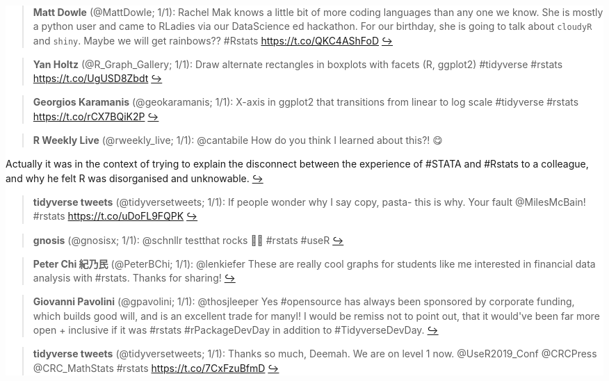 


> **Matt Dowle** (@MattDowle; 1/1): Rachel Mak knows a little bit of more coding languages than any one we know. She is mostly a python user and came to RLadies via our DataScience ed hackathon. For our birthday, she is going to talk about `cloudyR` and `shiny`. Maybe we will get rainbows?? #Rstats https://t.co/QKC4AShFoD  [&#8618;](https://twitter.com/dataandme/status/1148743638198837248)




> **Yan Holtz** (@R_Graph_Gallery; 1/1): Draw alternate rectangles in boxplots with facets (R, ggplot2) #tidyverse #rstats https://t.co/UgUSD8Zbdt  [&#8618;](https://twitter.com/dataandme/status/1148741242328702981)




> **Georgios Karamanis** (@geokaramanis; 1/1): X-axis in ggplot2 that transitions from linear to log scale #tidyverse #rstats https://t.co/rCX7BQiK2P  [&#8618;](https://twitter.com/dataandme/status/1148674962640838663)




> **R Weekly Live** (@rweekly_live; 1/1): @cantabile How do you think I learned about this?!  😋
>
Actually it was in the context of trying to explain the disconnect between the experience of #STATA and #Rstats to a colleague, and why he felt R was disorganised and unknowable.  [&#8618;](https://twitter.com/dataandme/status/1148732310138736641)




> **tidyverse tweets** (@tidyversetweets; 1/1): If people wonder why I say copy, pasta- this is why.  Your fault @MilesMcBain! #rstats https://t.co/uDoFL9FQPK  [&#8618;](https://twitter.com/dataandme/status/1148726491552686080)




> **gnosis** (@gnosisx; 1/1): @schnllr testthat rocks 👍🏼 #rstats #useR  [&#8618;](https://twitter.com/dataandme/status/1148707953429626880)




> **Peter Chi 紀乃民** (@PeterBChi; 1/1): @lenkiefer These are really cool graphs for students like me interested in financial data analysis with #rstats. Thanks for sharing!  [&#8618;](https://twitter.com/dataandme/status/1148702966276349957)




> **Giovanni Pavolini** (@gpavolini; 1/1): @thosjleeper Yes #opensource has always been sponsored by corporate funding, which builds good will, and is an excellent trade for manyl! I would be remiss not to point out, that it would've been far more open + inclusive if it was #rstats #rPackageDevDay in addition to #TidyverseDevDay.  [&#8618;](https://twitter.com/dataandme/status/1148701914860851200)




> **tidyverse tweets** (@tidyversetweets; 1/1): Thanks so much, Deemah. We are on level 1 now. @UseR2019_Conf @CRCPress @CRC_MathStats #rstats https://t.co/7CxFzuBfmD  [&#8618;](https://twitter.com/dataandme/status/1148699112499494923)

